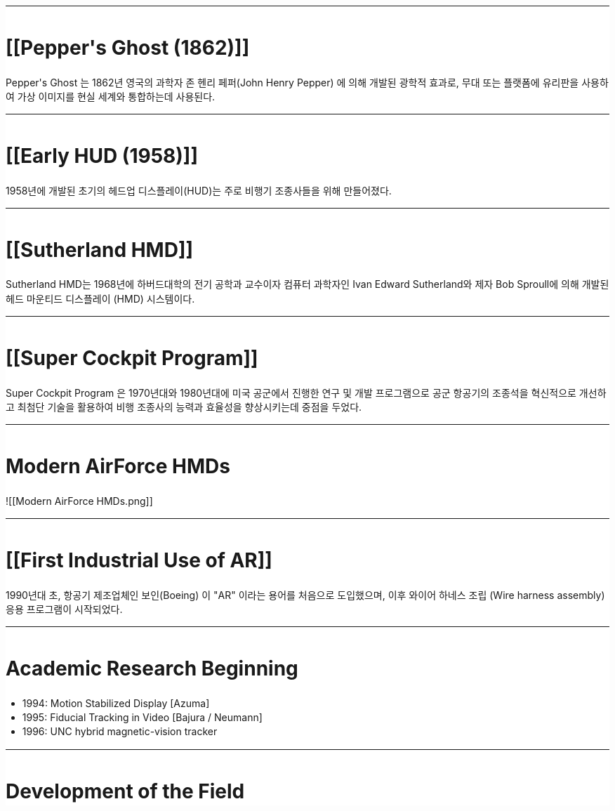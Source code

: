 
---
# [[Pepper's Ghost (1862)]]

Pepper's Ghost 는 1862년 영국의 과학자 존 헨리 페퍼(John Henry Pepper) 에 의해 개발된 광학적 효과로, 무대 또는 플랫폼에 유리판을 사용하여 가상 이미지를 현실 세계와 통합하는데 사용된다.

---
# [[Early HUD (1958)]]

1958년에 개발된 초기의 헤드업 디스플레이(HUD)는 주로 비행기 조종사들을 위해 만들어졌다.

---
# [[Sutherland HMD]]

Sutherland HMD는 1968년에 하버드대학의 전기 공학과 교수이자 컴퓨터 과학자인 Ivan Edward Sutherland와 제자 Bob Sproull에 의해 개발된 헤드 마운티드 디스플레이 (HMD) 시스템이다.

---
# [[Super Cockpit Program]]

Super Cockpit Program 은 1970년대와 1980년대에 미국 공군에서 진행한 연구 및 개발 프로그램으로 공군 항공기의 조종석을 혁신적으로 개선하고 최첨단 기술을 활용하여 비행 조종사의 능력과 효율성을 향상시키는데 중점을 두었다.

---
# Modern AirForce HMDs

![[Modern AirForce HMDs.png]]

---
# [[First Industrial Use of AR]]

1990년대 초, 항공기 제조업체인 보인(Boeing) 이 "AR" 이라는 용어를 처음으로 도입했으며, 이후 와이어 하네스 조립 (Wire harness assembly) 응용 프로그램이 시작되었다.

---
# Academic Research Beginning

- 1994: Motion Stabilized Display [Azuma]
- 1995: Fiducial Tracking in Video [Bajura / Neumann]
- 1996: UNC hybrid magnetic-vision tracker

---
# Development of the Field
